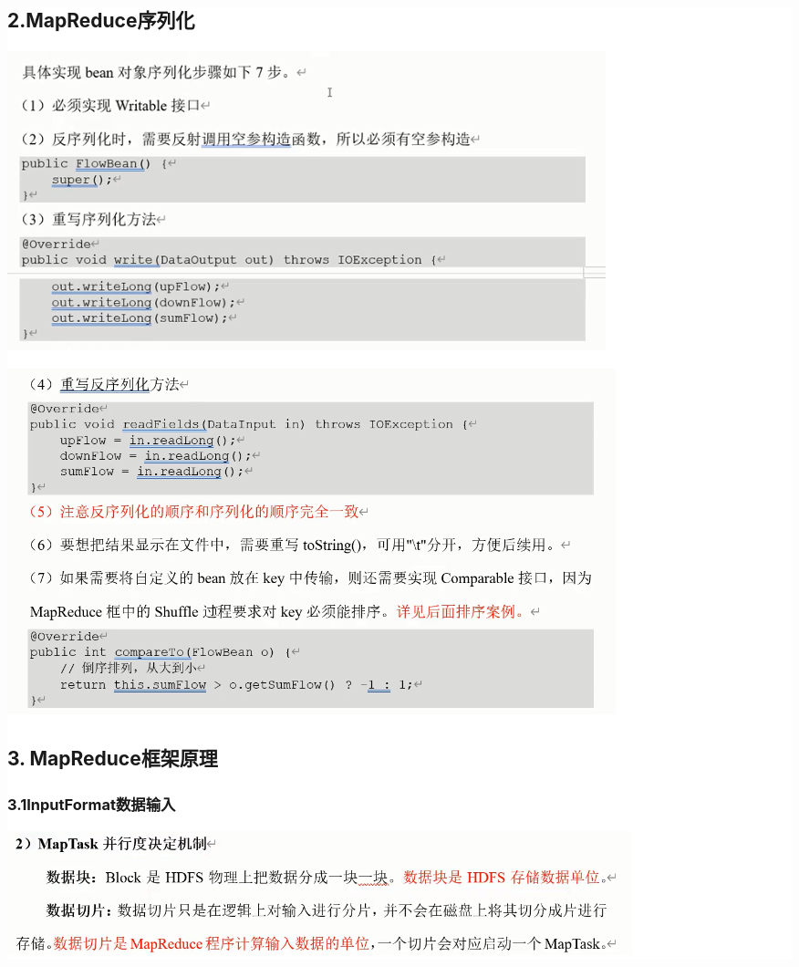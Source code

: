 ## 2.MapReduce序列化

![image-20210723150529648](hadoop3.x.assets/image-20210723150529648.png)

![image-20210723150558214](hadoop3.x.assets/image-20210723150558214.png)

## 3. MapReduce框架原理

### 3.1InputFormat数据输入

![image-20210723162724985](hadoop3.x.assets/image-20210723162724985.png)
